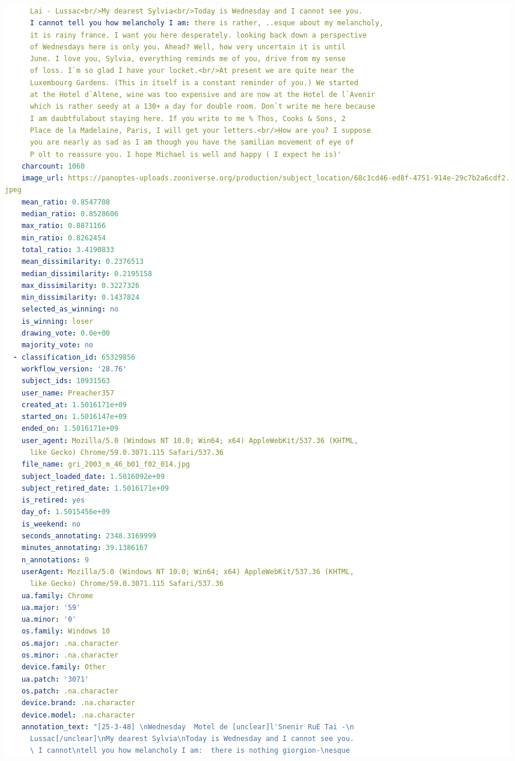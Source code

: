 ```yaml
      Lai - Lussac<br/>My dearest Sylvia<br/>Today is Wednesday and I cannot see you.
      I cannot tell you how melancholy I am: there is rather, ..esque about my melancholy,
      it is rainy france. I want you here desperately. looking back down a perspective
      of Wednesdays here is only you. Ahead? Well, how very uncertain it is until
      June. I love you, Sylvia, everything reminds me of you, drive from my sense
      of loss. I`m so glad I have your locket.<br/>At present we are quite near the
      Luxembourg Gardens. (This in itself is a constant reminder of you.) We started
      at the Hotel d`Altene, wine was too expensive and are now at the Hotel de l`Avenir
      which is rather seedy at a 130+ a day for double room. Don`t write me here because
      I am daubtfulabout staying here. If you write to me % Thos, Cooks & Sons, 2
      Place de la Madelaine, Paris, I will get your letters.<br/>How are you? I suppose
      you are nearly as sad as I am though you have the samilian movement of eye of
      P olt to reassure you. I hope Michael is well and happy ( I expect he is)'
    charcount: 1060
    image_url: https://panoptes-uploads.zooniverse.org/production/subject_location/68c1cd46-ed8f-4751-914e-29c7b2a6cdf2.jpeg
    mean_ratio: 0.8547708
    median_ratio: 0.8528606
    max_ratio: 0.8871166
    min_ratio: 0.8262454
    total_ratio: 3.4190833
    mean_dissimilarity: 0.2376513
    median_dissimilarity: 0.2195158
    max_dissimilarity: 0.3227326
    min_dissimilarity: 0.1437824
    selected_as_winning: no
    is_winning: loser
    drawing_vote: 0.0e+00
    majority_vote: no
  - classification_id: 65329856
    workflow_version: '28.76'
    subject_ids: 10931563
    user_name: Preacher357
    created_at: 1.5016171e+09
    started_on: 1.5016147e+09
    ended_on: 1.5016171e+09
    user_agent: Mozilla/5.0 (Windows NT 10.0; Win64; x64) AppleWebKit/537.36 (KHTML,
      like Gecko) Chrome/59.0.3071.115 Safari/537.36
    file_name: gri_2003_m_46_b01_f02_014.jpg
    subject_loaded_date: 1.5016092e+09
    subject_retired_date: 1.5016171e+09
    is_retired: yes
    day_of: 1.5015456e+09
    is_weekend: no
    seconds_annotating: 2348.3169999
    minutes_annotating: 39.1386167
    n_annotations: 9
    userAgent: Mozilla/5.0 (Windows NT 10.0; Win64; x64) AppleWebKit/537.36 (KHTML,
      like Gecko) Chrome/59.0.3071.115 Safari/537.36
    ua.family: Chrome
    ua.major: '59'
    ua.minor: '0'
    os.family: Windows 10
    os.major: .na.character
    os.minor: .na.character
    device.family: Other
    ua.patch: '3071'
    os.patch: .na.character
    device.brand: .na.character
    device.model: .na.character
    annotation_text: "[25-3-48] \nWednesday  Motel de [unclear]l'Snenir RuE Tai -\n
      Lussac[/unclear]\nMy dearest Sylvia\nToday is Wednesday and I cannot see you.
      \ I cannot\ntell you how melancholy I am:  there is nothing giorgion-\nesque
```